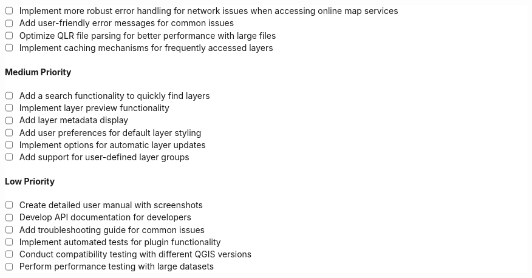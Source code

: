 - [ ] Implement more robust error handling for network issues when accessing online map services
- [ ] Add user-friendly error messages for common issues
- [ ] Optimize QLR file parsing for better performance with large files
- [ ] Implement caching mechanisms for frequently accessed layers

#### Medium Priority

- [ ] Add a search functionality to quickly find layers
- [ ] Implement layer preview functionality
- [ ] Add layer metadata display
- [ ] Add user preferences for default layer styling
- [ ] Implement options for automatic layer updates
- [ ] Add support for user-defined layer groups

#### Low Priority

- [ ] Create detailed user manual with screenshots
- [ ] Develop API documentation for developers
- [ ] Add troubleshooting guide for common issues
- [ ] Implement automated tests for plugin functionality
- [ ] Conduct compatibility testing with different QGIS versions
- [ ] Perform performance testing with large datasets
